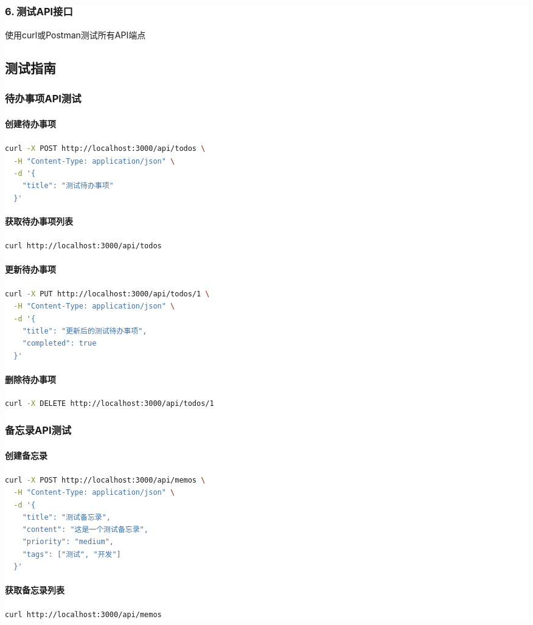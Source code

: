 ### 6. 测试API接口
使用curl或Postman测试所有API端点

## 测试指南

### 待办事项API测试

#### 创建待办事项
```bash
curl -X POST http://localhost:3000/api/todos \
  -H "Content-Type: application/json" \
  -d '{
    "title": "测试待办事项"
  }'
```

#### 获取待办事项列表
```bash
curl http://localhost:3000/api/todos
```

#### 更新待办事项
```bash
curl -X PUT http://localhost:3000/api/todos/1 \
  -H "Content-Type: application/json" \
  -d '{
    "title": "更新后的测试待办事项",
    "completed": true
  }'
```

#### 删除待办事项
```bash
curl -X DELETE http://localhost:3000/api/todos/1
```

### 备忘录API测试

#### 创建备忘录
```bash
curl -X POST http://localhost:3000/api/memos \
  -H "Content-Type: application/json" \
  -d '{
    "title": "测试备忘录",
    "content": "这是一个测试备忘录",
    "priority": "medium",
    "tags": ["测试", "开发"]
  }'
```

#### 获取备忘录列表
```bash
curl http://localhost:3000/api/memos
```
